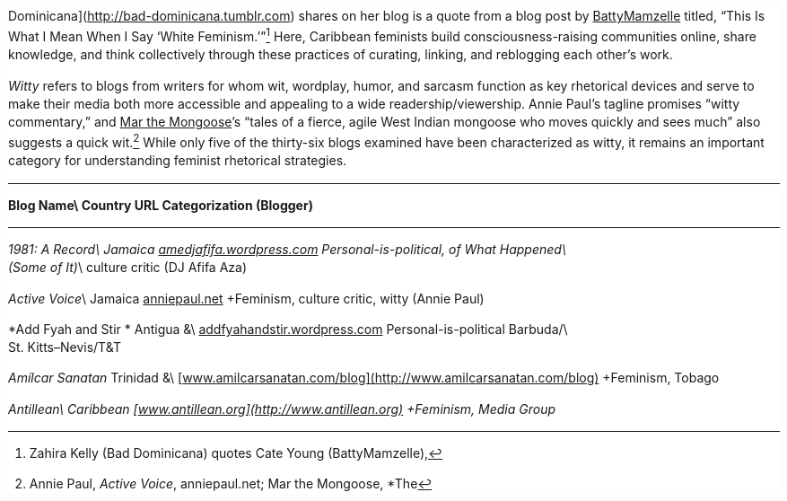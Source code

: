 Dominicana](http://bad-dominicana.tumblr.com) shares on her blog is a
quote from a blog post by
[BattyMamzelle](http://battymamzelle.blogspot.com) titled, “This Is What
I Mean When I Say ‘White Feminism.’”[^30] Here, Caribbean feminists
build consciousness-raising communities online, share knowledge, and
think collectively through these practices of curating, linking, and
reblogging each other’s work.

*Witty* refers to blogs from writers for whom wit, wordplay, humor, and
sarcasm function as key rhetorical devices and serve to make their media
both more accessible and appealing to a wide readership/viewership.
Annie Paul’s tagline promises “witty commentary,” and [Mar the
Mongoose](http://mongoosechronicles.blogspot.com)’s “tales of a fierce,
agile West Indian mongoose who moves quickly and sees much” also
suggests a quick wit.[^31] While only five of the thirty-six blogs
examined have been characterized as witty, it remains an important
category for understanding feminist rhetorical strategies.

  ----------------------------------------------------------------------------------------------------------------------------------------------------------------------------------------------------------------------------------------------------------------------------------
  **Blog Name\                                                             **Country**                      **URL**                                                                               **Categorization**
  (Blogger)**                                                                                                                                                                                     
  ------------------------------------------------------------------------ -------------------------------- ------------------------------------------------------------------------------------- ----------------------------------------------------------------------------------
  *1981: A Record\                                                         Jamaica                          [amedjafifa.wordpress.com](http://amedjafifa.wordpress.com)                           Personal-is-political,
  of What Happened\                                                                                                                                                                               
  (Some of It)*\                                                                                                                                                                                  culture critic
  (DJ Afifa Aza)                                                                                                                                                                                  

  *Active Voice*\                                                          Jamaica                          [anniepaul.net](http://anniepaul.net)                                                 +Feminism, culture critic, witty
  (Annie Paul)                                                                                                                                                                                    

  *Add Fyah and Stir *                                                     Antigua &\                       [addfyahandstir.wordpress.com](http://addfyahandstir.wordpress.com)                   Personal-is-political
                                                                           Barbuda/\                                                                                                              
                                                                           St. Kitts–Nevis/T&T                                                                                                    

  *Amílcar Sanatan*                                                        Trinidad &\                      [www.amilcarsanatan.com/blog](http://www.amilcarsanatan.com/blog)                     +Feminism,
                                                                           Tobago                                                                                                                 

  *Antillean\                                                              Caribbean                        [www.antillean.org](http://www.antillean.org)                                         +Feminism,
  Media Group*                                                                                                                                                                                    


[^1]: Sean Douglas, “Mayor: Beware Dangerous Sub-cultures,” *Trinidad
[^2]: “Ordinary Jamaicans Know Nothing about Twitter, Says Pickersgill,”
[^3]: “Hazel Brown: Making a Difference,” *Newsday*, 21 April 2013,
[^4]: Pearson Broome and Emmanuel Adugu, “Whither Social Media for
[^5]: Marcia A. Forbes, *Streaming*, vol. 1, *\#Social Media, Mobile
[^6]: For a discussion on the digital divide in Trinidad and Tobago, see
[^7]: Susanna Paasonen, “Rethinking Cyberfeminisn,” *Communications* 36,
[^8]: Nicholas Laughlin, “Eleven Key Moments in \[Anglo-\]Caribbean Blog
[^9]: See
[^10]: See
[^11]: Malaika Brooks-Smith-Lowe, “Kickstarting the Goat Dairy in
[^12]: See womantratt.wix.com/home.
[^13]: Patrice Daniel, “An Open Letter to Caribbean Men, from Caribbean
[^14]: See www.sasod.org.gy; www.facebook.com/caiso; and
[^15]: See www.facebook.com/AirMeNow and
[^16]: Danar Royal, dir., *Jamaica Anti-Rape Campaign (Please Share)*,
[^17]: See www.bigbeautifulblackgirls.com,
[^18]: See redforgender.wordpress.com/e-mas-caribbean-blog-carnival.
[^19]: Matthew Hunte, “Blog Carnival Shows the Caribbean Some Love,”
[^20]: Ramlochen, “Bloggers’ Paradise.”
[^21]: Tzarina T. Prater, “‘Look Pon Likkle Chiney Gal’: Tessanne Chin,
[^22]: See Sandra Abd’Allah-Alvarez Ramírez, “¿Ciberfeminismo en Cuba?,”
[^23]: See Miller and Slater, *The Internet*.
[^24]: Gabrielle Hosein, “Momentous Trivialities,” *Diary of a Mothering
[^25]: Soyini Ayanna, “About Me,” *Creative Commess*,
[^26]: Annie Paul, *Active Voice*, anniepaul.net.
[^27]: “Building the New Caribbean Media,” *Antillean Media Group*,
[^28]: WomenSpeak Project, *Women Speak*, womenspeak.tumblr.com.
[^29]: Ivette Romero-Cesareo and Lisa Paravisini-Gebert, *Repeating
[^30]: Zahira Kelly (Bad Dominicana) quotes Cate Young (BattyMamzelle),
[^31]: Annie Paul, *Active Voice*, anniepaul.net; Mar the Mongoose, *The
[^32]: Gabrielle Hosein, *Diary of a Mothering Worker*,
[^33]: Soyini Ayanna, *Creative Commess*, soyluv.wordpress.com/about.
[^34]: derevolushunwidin, trendsettah, and pieces2peace, *Add Fyah and
[^35]: Cate Young (BattyMamzelle), *Battymamzelle*,
[^36]: Carla Moore, *MooreTalkJa*, mooretalkja.wordpress.com.
[^37]: Mar the Mongoose, “About Me,” *The Mongoose Chronicles*,
[^38]: Carolyn Joy Cooper, “About,” *Jamaica Woman Tongue*,
[^39]: Amílcar Sanatan, “About I,” www.amilcarsanatan.com/about-us.
[^40]: Zahira Kelly (Bad Dominicana), “About Me,” *The Bad Dominicana*,
[^41]: Sandra Abd’Allah-Alvarez Ramírez (Negra Cubana), “¿Quién es
[^42]: See Alondra Nelson, “Introduction: Future Texts,” *Social Text*
[^43]: Paul C. Adams, “Cyberspace and Virtual Places,” *Geographical
[^44]: Forbes, *\#Social Media, Mobile Lifestyles*.
[^45]: Kelly (Bad Dominicana), “About Me.”
[^46]: Paasonen, “Rethinking Cyberfeminisn,” 340.
[^47]: See Miller and Slater, *The Internet*.
[^48]: Colin Robinson, “Mrs. Joyce Pierre’s Daughter,” *One Nation . . .
[^49]: Yaoni Sánchez, “Cult of Personality in Cuban Parliament,”
[^50]: Sara Bharrat, “The Senior Government Official Guyanese Women
[^51]: Soyini Ayanna, “The Language of Blackness,” *Creative Commess*,
[^52]: Sara Bharatt, “Three into One Definitely Can’t Go, or Can It?,”
[^53]: Sherlina Nageer, “No Women Died, This Is Not a Women’s Issue,”
[^54]: Cate Young (BattyMamzelle), “The Hardest Word to Say Is Goodbye:
[^55]: www.facebook.com/WalkingIntoWalls/info/?tab=page\_info.
[^56]: See www.facebook.com/redforgender/timeline?ref=page\_internal.
[^57]: Paasonen, “Rethinking Cyberfeminism,” 347.
[^58]: See www.stabroeknews.com/category/features/in-the-diaspora;
[^59]: See Curwen Best, *The Politics of Caribbean Cyber Culture* (New
[^60]: Stephanie Leitch, personal communication with the author.
[^61]: See Honor Ford-Smith, “Ring Ding in a Tight Corner: Sistren,
[^62]: See Shona N. Jackson, *Creole Indigeneity: Between Myth and